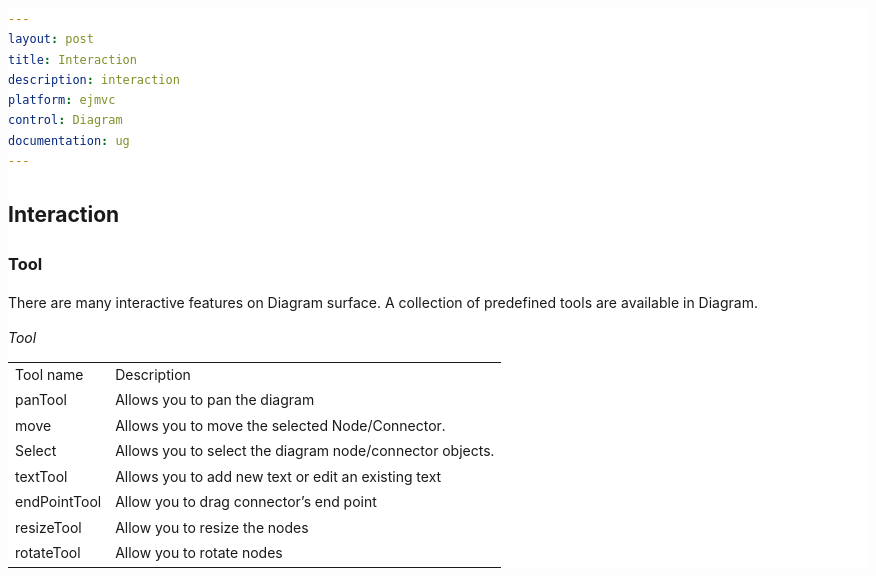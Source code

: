 ```yaml
---
layout: post
title: Interaction
description: interaction
platform: ejmvc
control: Diagram
documentation: ug
---
```


## Interaction

### Tool

There are many interactive features on Diagram surface. A collection of predefined tools are available in Diagram.

_Tool_

<table>
<tr>
<td>
Tool name</td><td>
Description</td></tr>
<tr>
<td>
panTool </td><td>
Allows you to pan the diagram</td></tr>
<tr>
<td>
move </td><td>
Allows you to move the selected Node/Connector.</td></tr>
<tr>
<td>
Select</td><td>
Allows you to select the diagram node/connector objects.</td></tr>
<tr>
<td>
textTool</td><td>
Allows you to add new text or edit an existing text</td></tr>
<tr>
<td>
endPointTool</td><td>
Allow you to drag connector’s end point </td></tr>
<tr>
<td>
resizeTool</td><td>
Allow you to resize the nodes </td></tr>
<tr>
<td>
rotateTool</td><td>
Allow you to rotate nodes</td></tr>
</table>
